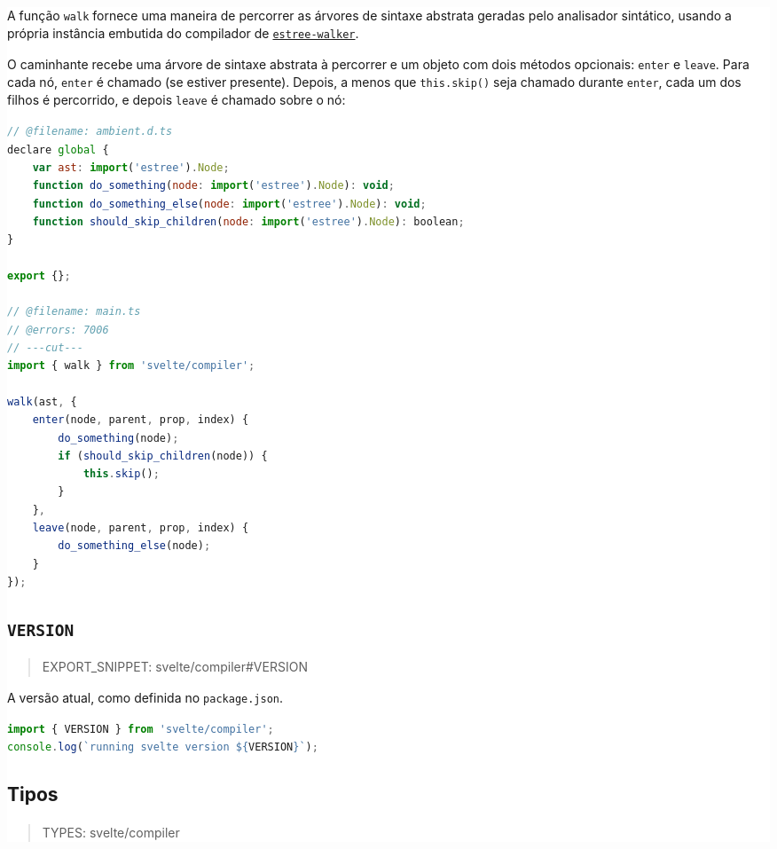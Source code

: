 A função `walk` fornece uma maneira de percorrer as árvores de sintaxe abstrata geradas pelo analisador sintático, usando a própria instância embutida do compilador de [`estree-walker`](https://github.com/Rich-Harris/estree-walker).

O caminhante recebe uma árvore de sintaxe abstrata à percorrer e um objeto com dois métodos opcionais: `enter` e `leave`. Para cada nó, `enter` é chamado (se estiver presente). Depois, a menos que `this.skip()` seja chamado durante `enter`, cada um dos filhos é percorrido, e depois `leave` é chamado sobre o nó:

```js
// @filename: ambient.d.ts
declare global {
	var ast: import('estree').Node;
	function do_something(node: import('estree').Node): void;
	function do_something_else(node: import('estree').Node): void;
	function should_skip_children(node: import('estree').Node): boolean;
}

export {};

// @filename: main.ts
// @errors: 7006
// ---cut---
import { walk } from 'svelte/compiler';

walk(ast, {
	enter(node, parent, prop, index) {
		do_something(node);
		if (should_skip_children(node)) {
			this.skip();
		}
	},
	leave(node, parent, prop, index) {
		do_something_else(node);
	}
});
```

## `VERSION`

> EXPORT_SNIPPET: svelte/compiler#VERSION

A versão atual, como definida no `package.json`.

```js
import { VERSION } from 'svelte/compiler';
console.log(`running svelte version ${VERSION}`);
```

## Tipos

> TYPES: svelte/compiler
